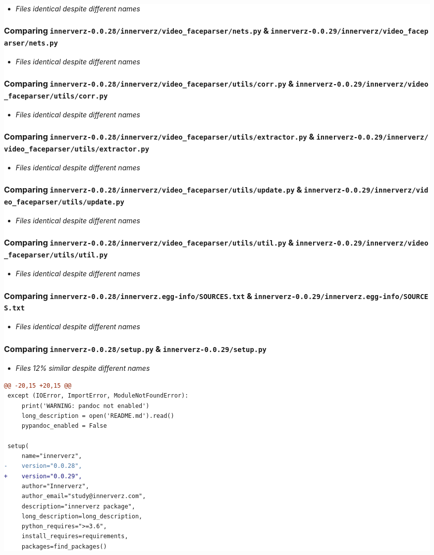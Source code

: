  * *Files identical despite different names*

### Comparing `innerverz-0.0.28/innerverz/video_faceparser/nets.py` & `innerverz-0.0.29/innerverz/video_faceparser/nets.py`

 * *Files identical despite different names*

### Comparing `innerverz-0.0.28/innerverz/video_faceparser/utils/corr.py` & `innerverz-0.0.29/innerverz/video_faceparser/utils/corr.py`

 * *Files identical despite different names*

### Comparing `innerverz-0.0.28/innerverz/video_faceparser/utils/extractor.py` & `innerverz-0.0.29/innerverz/video_faceparser/utils/extractor.py`

 * *Files identical despite different names*

### Comparing `innerverz-0.0.28/innerverz/video_faceparser/utils/update.py` & `innerverz-0.0.29/innerverz/video_faceparser/utils/update.py`

 * *Files identical despite different names*

### Comparing `innerverz-0.0.28/innerverz/video_faceparser/utils/util.py` & `innerverz-0.0.29/innerverz/video_faceparser/utils/util.py`

 * *Files identical despite different names*

### Comparing `innerverz-0.0.28/innerverz.egg-info/SOURCES.txt` & `innerverz-0.0.29/innerverz.egg-info/SOURCES.txt`

 * *Files identical despite different names*

### Comparing `innerverz-0.0.28/setup.py` & `innerverz-0.0.29/setup.py`

 * *Files 12% similar despite different names*

```diff
@@ -20,15 +20,15 @@
 except (IOError, ImportError, ModuleNotFoundError):
     print('WARNING: pandoc not enabled')
     long_description = open('README.md').read()
     pypandoc_enabled = False
 
 setup(
     name="innerverz",
-    version="0.0.28",
+    version="0.0.29",
     author="Innerverz",
     author_email="study@innerverz.com",
     description="innerverz package",
     long_description=long_description,
     python_requires=">=3.6",
     install_requires=requirements,
     packages=find_packages()
```

